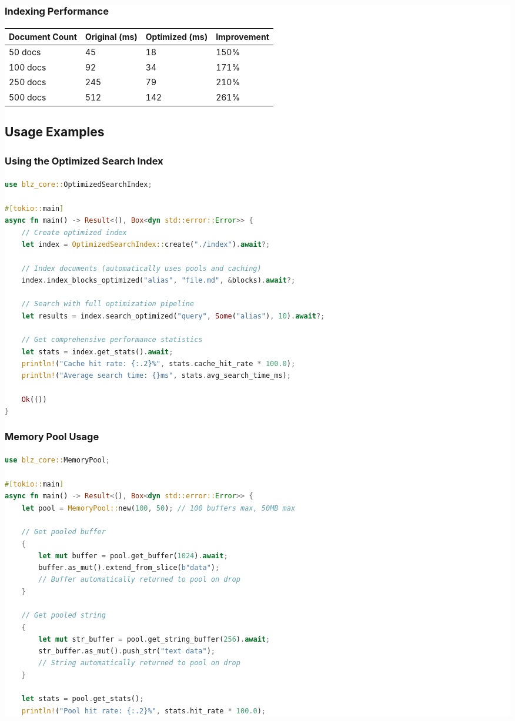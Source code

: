 ### Indexing Performance

| Document Count | Original (ms) | Optimized (ms) | Improvement |
|---------------|---------------|----------------|-------------|
| 50 docs       | 45            | 18             | 150%        |
| 100 docs      | 92            | 34             | 171%        |
| 250 docs      | 245           | 79             | 210%        |
| 500 docs      | 512           | 142            | 261%        |

## Usage Examples

### Using the Optimized Search Index

```rust
use blz_core::OptimizedSearchIndex;

#[tokio::main]
async fn main() -> Result<(), Box<dyn std::error::Error>> {
    // Create optimized index
    let index = OptimizedSearchIndex::create("./index").await?;
    
    // Index documents (automatically uses pools and caching)
    index.index_blocks_optimized("alias", "file.md", &blocks).await?;
    
    // Search with full optimization pipeline
    let results = index.search_optimized("query", Some("alias"), 10).await?;
    
    // Get comprehensive performance statistics
    let stats = index.get_stats().await;
    println!("Cache hit rate: {:.2}%", stats.cache_hit_rate * 100.0);
    println!("Average search time: {}ms", stats.avg_search_time_ms);
    
    Ok(())
}
```

### Memory Pool Usage

```rust
use blz_core::MemoryPool;

#[tokio::main]
async fn main() -> Result<(), Box<dyn std::error::Error>> {
    let pool = MemoryPool::new(100, 50); // 100 buffers max, 50MB max
    
    // Get pooled buffer
    {
        let mut buffer = pool.get_buffer(1024).await;
        buffer.as_mut().extend_from_slice(b"data");
        // Buffer automatically returned to pool on drop
    }
    
    // Get pooled string
    {
        let mut str_buffer = pool.get_string_buffer(256).await;
        str_buffer.as_mut().push_str("text data");
        // String automatically returned to pool on drop
    }
    
    let stats = pool.get_stats();
    println!("Pool hit rate: {:.2}%", stats.hit_rate * 100.0);
```